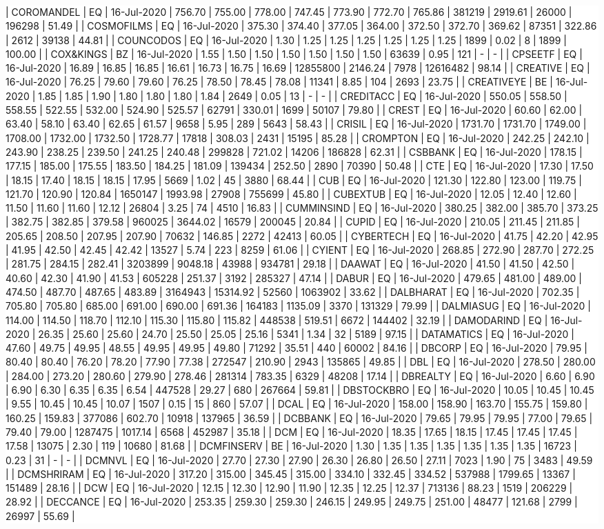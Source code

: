 | COROMANDEL | EQ | 16-Jul-2020 | 756.70 | 755.00 | 778.00 | 747.45 | 773.90 | 772.70 | 765.86 | 381219 | 2919.61 | 26000 | 196298 | 51.49 |
| COSMOFILMS | EQ | 16-Jul-2020 | 375.30 | 374.40 | 377.05 | 364.00 | 372.50 | 372.70 | 369.62 | 87351 | 322.86 | 2612 | 39138 | 44.81 |
| COUNCODOS | EQ | 16-Jul-2020 | 1.30 | 1.25 | 1.25 | 1.25 | 1.25 | 1.25 | 1.25 | 1899 | 0.02 | 8 | 1899 | 100.00 |
| COX&KINGS | BZ | 16-Jul-2020 | 1.55 | 1.50 | 1.50 | 1.50 | 1.50 | 1.50 | 1.50 | 63639 | 0.95 | 121 | - | - |
| CPSEETF | EQ | 16-Jul-2020 | 16.89 | 16.85 | 16.85 | 16.61 | 16.73 | 16.75 | 16.69 | 12855800 | 2146.24 | 7978 | 12616482 | 98.14 |
| CREATIVE | EQ | 16-Jul-2020 | 76.25 | 79.60 | 79.60 | 76.25 | 78.50 | 78.45 | 78.08 | 11341 | 8.85 | 104 | 2693 | 23.75 |
| CREATIVEYE | BE | 16-Jul-2020 | 1.85 | 1.85 | 1.90 | 1.80 | 1.80 | 1.80 | 1.84 | 2649 | 0.05 | 13 | - | - |
| CREDITACC | EQ | 16-Jul-2020 | 550.05 | 558.50 | 558.55 | 522.55 | 532.00 | 524.90 | 525.57 | 62791 | 330.01 | 1699 | 50107 | 79.80 |
| CREST | EQ | 16-Jul-2020 | 60.60 | 62.00 | 63.40 | 58.10 | 63.40 | 62.65 | 61.57 | 9658 | 5.95 | 289 | 5643 | 58.43 |
| CRISIL | EQ | 16-Jul-2020 | 1731.70 | 1731.70 | 1749.00 | 1708.00 | 1732.00 | 1732.50 | 1728.77 | 17818 | 308.03 | 2431 | 15195 | 85.28 |
| CROMPTON | EQ | 16-Jul-2020 | 242.25 | 242.10 | 243.90 | 238.25 | 239.50 | 241.25 | 240.48 | 299828 | 721.02 | 14206 | 186828 | 62.31 |
| CSBBANK | EQ | 16-Jul-2020 | 178.15 | 177.15 | 185.00 | 175.55 | 183.50 | 184.25 | 181.09 | 139434 | 252.50 | 2890 | 70390 | 50.48 |
| CTE | EQ | 16-Jul-2020 | 17.30 | 17.50 | 18.15 | 17.40 | 18.15 | 18.15 | 17.95 | 5669 | 1.02 | 45 | 3880 | 68.44 |
| CUB | EQ | 16-Jul-2020 | 121.30 | 122.80 | 123.00 | 119.75 | 121.70 | 120.90 | 120.84 | 1650147 | 1993.98 | 27908 | 755699 | 45.80 |
| CUBEXTUB | EQ | 16-Jul-2020 | 12.05 | 12.40 | 12.60 | 11.50 | 11.60 | 11.60 | 12.12 | 26804 | 3.25 | 74 | 4510 | 16.83 |
| CUMMINSIND | EQ | 16-Jul-2020 | 380.25 | 382.00 | 385.70 | 373.25 | 382.75 | 382.85 | 379.58 | 960025 | 3644.02 | 16579 | 200045 | 20.84 |
| CUPID | EQ | 16-Jul-2020 | 210.05 | 211.45 | 211.85 | 205.65 | 208.50 | 207.95 | 207.90 | 70632 | 146.85 | 2272 | 42413 | 60.05 |
| CYBERTECH | EQ | 16-Jul-2020 | 41.75 | 42.20 | 42.95 | 41.95 | 42.50 | 42.45 | 42.42 | 13527 | 5.74 | 223 | 8259 | 61.06 |
| CYIENT | EQ | 16-Jul-2020 | 268.85 | 272.90 | 287.70 | 272.25 | 281.75 | 284.15 | 282.41 | 3203899 | 9048.18 | 43988 | 934781 | 29.18 |
| DAAWAT | EQ | 16-Jul-2020 | 41.50 | 41.50 | 42.50 | 40.60 | 42.30 | 41.90 | 41.53 | 605228 | 251.37 | 3192 | 285327 | 47.14 |
| DABUR | EQ | 16-Jul-2020 | 479.65 | 481.00 | 489.00 | 474.50 | 487.70 | 487.65 | 483.89 | 3164943 | 15314.92 | 52560 | 1063902 | 33.62 |
| DALBHARAT | EQ | 16-Jul-2020 | 702.35 | 705.80 | 705.80 | 685.00 | 691.00 | 690.00 | 691.36 | 164183 | 1135.09 | 3370 | 131329 | 79.99 |
| DALMIASUG | EQ | 16-Jul-2020 | 114.00 | 114.50 | 118.70 | 112.10 | 115.30 | 115.80 | 115.82 | 448538 | 519.51 | 6672 | 144402 | 32.19 |
| DAMODARIND | EQ | 16-Jul-2020 | 26.35 | 25.60 | 25.60 | 24.70 | 25.50 | 25.05 | 25.16 | 5341 | 1.34 | 32 | 5189 | 97.15 |
| DATAMATICS | EQ | 16-Jul-2020 | 47.60 | 49.75 | 49.95 | 48.55 | 49.95 | 49.95 | 49.80 | 71292 | 35.51 | 440 | 60002 | 84.16 |
| DBCORP | EQ | 16-Jul-2020 | 79.95 | 80.40 | 80.40 | 76.20 | 78.20 | 77.90 | 77.38 | 272547 | 210.90 | 2943 | 135865 | 49.85 |
| DBL | EQ | 16-Jul-2020 | 278.50 | 280.00 | 284.00 | 273.20 | 280.60 | 279.90 | 278.46 | 281314 | 783.35 | 6329 | 48208 | 17.14 |
| DBREALTY | EQ | 16-Jul-2020 | 6.60 | 6.90 | 6.90 | 6.30 | 6.35 | 6.35 | 6.54 | 447528 | 29.27 | 680 | 267664 | 59.81 |
| DBSTOCKBRO | EQ | 16-Jul-2020 | 10.05 | 10.45 | 10.45 | 9.55 | 10.45 | 10.45 | 10.07 | 1507 | 0.15 | 15 | 860 | 57.07 |
| DCAL | EQ | 16-Jul-2020 | 158.00 | 158.90 | 163.70 | 155.75 | 159.80 | 160.25 | 159.83 | 377086 | 602.70 | 10918 | 137965 | 36.59 |
| DCBBANK | EQ | 16-Jul-2020 | 79.65 | 79.95 | 79.95 | 77.00 | 79.65 | 79.40 | 79.00 | 1287475 | 1017.14 | 6568 | 452987 | 35.18 |
| DCM | EQ | 16-Jul-2020 | 18.35 | 17.65 | 18.15 | 17.45 | 17.45 | 17.45 | 17.58 | 13075 | 2.30 | 119 | 10680 | 81.68 |
| DCMFINSERV | BE | 16-Jul-2020 | 1.30 | 1.35 | 1.35 | 1.35 | 1.35 | 1.35 | 1.35 | 16723 | 0.23 | 31 | - | - |
| DCMNVL | EQ | 16-Jul-2020 | 27.70 | 27.30 | 27.90 | 26.30 | 26.80 | 26.50 | 27.11 | 7023 | 1.90 | 75 | 3483 | 49.59 |
| DCMSHRIRAM | EQ | 16-Jul-2020 | 317.20 | 315.00 | 345.45 | 315.00 | 334.10 | 332.45 | 334.52 | 537988 | 1799.65 | 13367 | 151489 | 28.16 |
| DCW | EQ | 16-Jul-2020 | 12.15 | 12.30 | 12.90 | 11.90 | 12.35 | 12.25 | 12.37 | 713136 | 88.23 | 1519 | 206229 | 28.92 |
| DECCANCE | EQ | 16-Jul-2020 | 253.35 | 259.30 | 259.30 | 246.15 | 249.95 | 249.75 | 251.00 | 48477 | 121.68 | 2799 | 26997 | 55.69 |